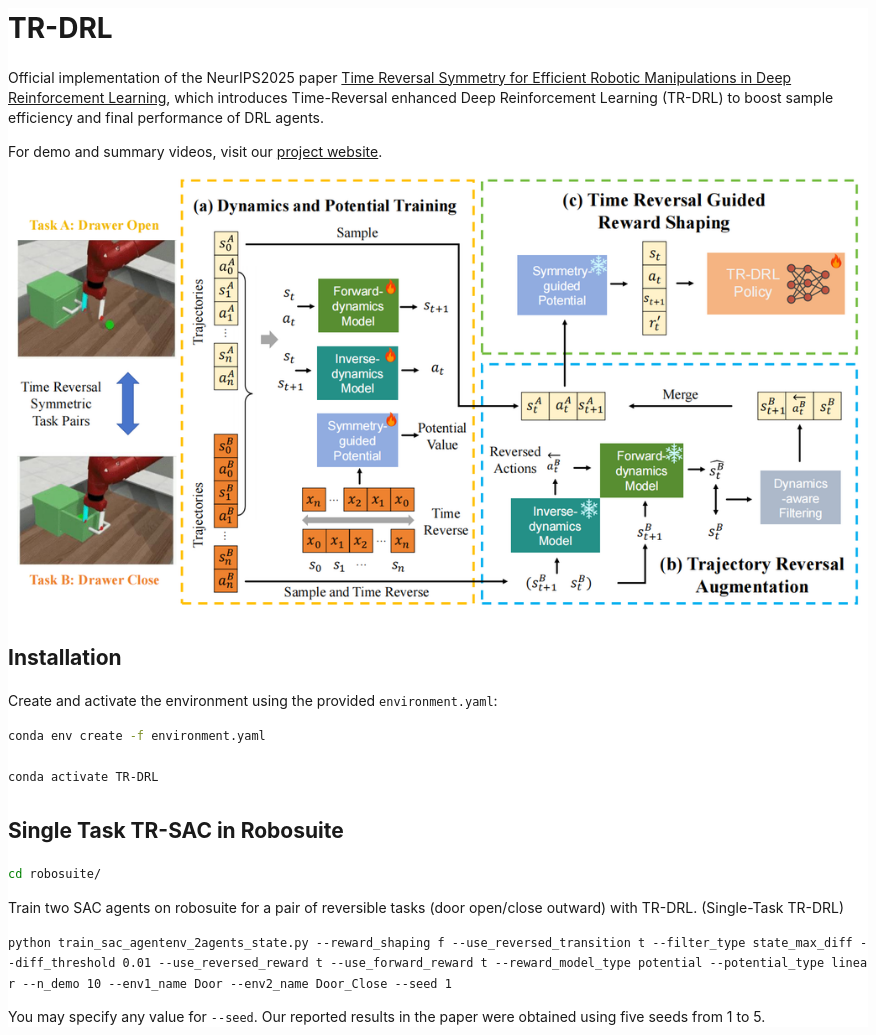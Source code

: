 # TR-DRL
Official implementation of the NeurIPS2025 paper [Time Reversal Symmetry for Efficient Robotic Manipulations in Deep Reinforcement Learning](https://arxiv.org/abs/2505.13925), which introduces Time-Reversal enhanced Deep Reinforcement Learning (TR-DRL) to boost sample efficiency and final performance of DRL agents.

For demo and summary videos, visit our [project website](https://jyp9961.github.io/TR-DRL_project_page/).

![TR-DRL](TR-DRL.png)

## Installation

Create and activate the environment using the provided `environment.yaml`:

```bash
conda env create -f environment.yaml

conda activate TR-DRL
```

## Single Task TR-SAC in Robosuite 
```bash
cd robosuite/
```

Train two SAC agents on robosuite for a pair of reversible tasks (door open/close outward) with TR-DRL. (Single-Task TR-DRL)
```
python train_sac_agentenv_2agents_state.py --reward_shaping f --use_reversed_transition t --filter_type state_max_diff --diff_threshold 0.01 --use_reversed_reward t --use_forward_reward t --reward_model_type potential --potential_type linear --n_demo 10 --env1_name Door --env2_name Door_Close --seed 1
```
You may specify any value for `--seed`. 
Our reported results in the paper were obtained using five seeds from 1 to 5.

